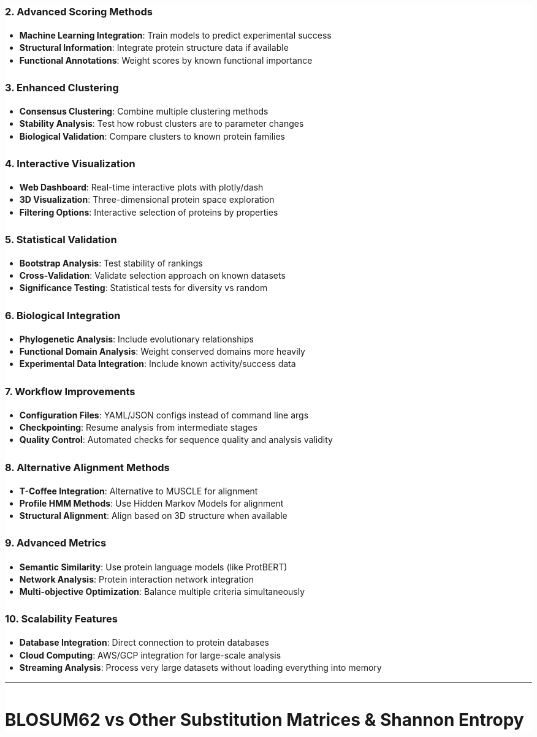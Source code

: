 ### 2. Advanced Scoring Methods
- **Machine Learning Integration**: Train models to predict experimental success
- **Structural Information**: Integrate protein structure data if available
- **Functional Annotations**: Weight scores by known functional importance

### 3. Enhanced Clustering
- **Consensus Clustering**: Combine multiple clustering methods
- **Stability Analysis**: Test how robust clusters are to parameter changes
- **Biological Validation**: Compare clusters to known protein families

### 4. Interactive Visualization
- **Web Dashboard**: Real-time interactive plots with plotly/dash
- **3D Visualization**: Three-dimensional protein space exploration
- **Filtering Options**: Interactive selection of proteins by properties

### 5. Statistical Validation
- **Bootstrap Analysis**: Test stability of rankings
- **Cross-Validation**: Validate selection approach on known datasets
- **Significance Testing**: Statistical tests for diversity vs random

### 6. Biological Integration
- **Phylogenetic Analysis**: Include evolutionary relationships
- **Functional Domain Analysis**: Weight conserved domains more heavily
- **Experimental Data Integration**: Include known activity/success data

### 7. Workflow Improvements
- **Configuration Files**: YAML/JSON configs instead of command line args
- **Checkpointing**: Resume analysis from intermediate stages
- **Quality Control**: Automated checks for sequence quality and analysis validity

### 8. Alternative Alignment Methods
- **T-Coffee Integration**: Alternative to MUSCLE for alignment
- **Profile HMM Methods**: Use Hidden Markov Models for alignment
- **Structural Alignment**: Align based on 3D structure when available

### 9. Advanced Metrics
- **Semantic Similarity**: Use protein language models (like ProtBERT)
- **Network Analysis**: Protein interaction network integration
- **Multi-objective Optimization**: Balance multiple criteria simultaneously

### 10. Scalability Features
- **Database Integration**: Direct connection to protein databases
- **Cloud Computing**: AWS/GCP integration for large-scale analysis
- **Streaming Analysis**: Process very large datasets without loading everything into memory

---

# BLOSUM62 vs Other Substitution Matrices & Shannon Entropy
